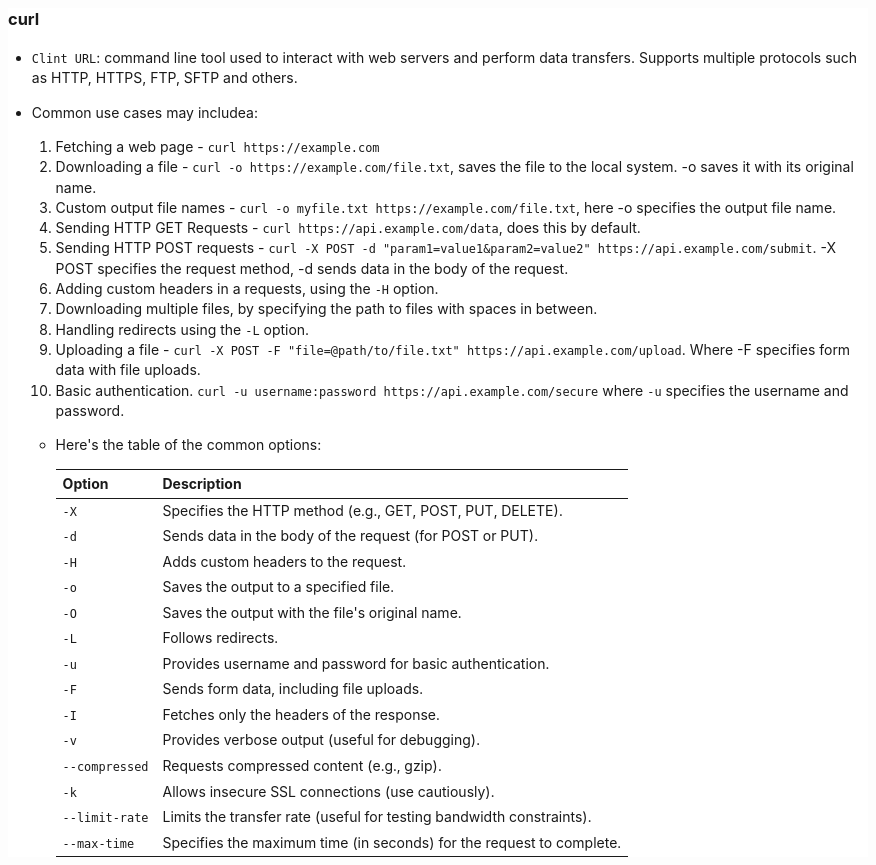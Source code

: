 
### curl

- `Clint URL`: command line tool used to interact with web servers and perform data transfers. Supports multiple protocols such as HTTP, HTTPS, FTP, SFTP and others.

- Common use cases may includea:

	1. Fetching a web page - `curl https://example.com`
	2. Downloading a file - `curl -o https://example.com/file.txt`, saves the file to the local system. -o saves it with its original name.
	3. Custom output file names - `curl -o myfile.txt https://example.com/file.txt`, here -o specifies the output file name.
	4. Sending HTTP GET Requests - `curl https://api.example.com/data`, does this by default.
	5. Sending HTTP POST requests - `curl -X POST -d "param1=value1&param2=value2" https://api.example.com/submit`. -X POST specifies the request method, -d sends data in the body of the request.
	6. Adding custom headers in a requests, using the `-H` option.
	7. Downloading multiple files, by specifying the path to files with spaces in between.
	8. Handling redirects using the `-L` option.
	9. Uploading a file - `curl -X POST -F "file=@path/to/file.txt" https://api.example.com/upload`. Where -F specifies form data with file uploads.
	10. Basic authentication. `curl -u username:password https://api.example.com/secure` where `-u` specifies the username and password.



	- Here's the table of the common options:

		| **Option** | **Description** |
		|------------|-----------------|
		| `-X`       | Specifies the HTTP method (e.g., GET, POST, PUT, DELETE). |
		| `-d`       | Sends data in the body of the request (for POST or PUT).  |
		| `-H`       | Adds custom headers to the request.                       |
		| `-o`       | Saves the output to a specified file.                     |
		| `-O`       | Saves the output with the file's original name.           |
		| `-L`       | Follows redirects.                                        |
		| `-u`       | Provides username and password for basic authentication.  |
		| `-F`       | Sends form data, including file uploads.                  |
		| `-I`       | Fetches only the headers of the response.                 |
		| `-v`       | Provides verbose output (useful for debugging).           |
		| `--compressed` | Requests compressed content (e.g., gzip).             |
		| `-k`       | Allows insecure SSL connections (use cautiously).         |
		| `--limit-rate` | Limits the transfer rate (useful for testing bandwidth constraints). |
		| `--max-time`   | Specifies the maximum time (in seconds) for the request to complete. |
